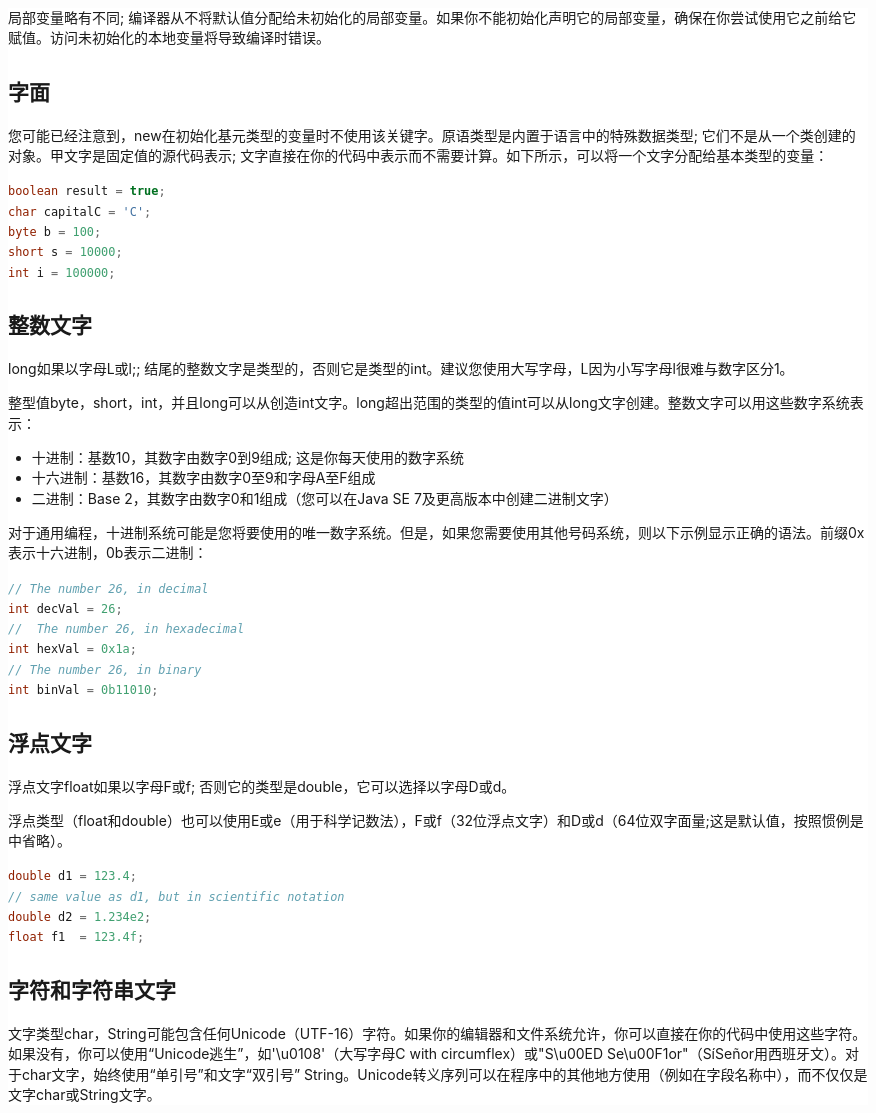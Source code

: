 局部变量略有不同; 编译器从不将默认值分配给未初始化的局部变量。如果你不能初始化声明它的局部变量，确保在你尝试使用它之前给它赋值。访问未初始化的本地变量将导致编译时错误。

##  字面

您可能已经注意到，new在初始化基元类型的变量时不使用该关键字。原语类型是内置于语言中的特殊数据类型; 它们不是从一个类创建的对象。甲文字是固定值的源代码表示; 文字直接在你的代码中表示而不需要计算。如下所示，可以将一个文字分配给基本类型的变量：

``` Java
boolean result = true;
char capitalC = 'C';
byte b = 100;
short s = 10000;
int i = 100000;
```

##  整数文字

long如果以字母L或l;; 结尾的整数文字是类型的，否则它是类型的int。建议您使用大写字母，L因为小写字母l很难与数字区分1。

整型值byte，short，int，并且long可以从创造int文字。long超出范围的类型的值int可以从long文字创建。整数文字可以用这些数字系统表示：
-   十进制：基数10，其数字由数字0到9组成; 这是你每天使用的数字系统
-   十六进制：基数16，其数字由数字0至9和字母A至F组成
-   二进制：Base 2，其数字由数字0和1组成（您可以在Java SE 7及更高版本中创建二进制文字）

对于通用编程，十进制系统可能是您将要使用的唯一数字系统。但是，如果您需要使用其他号码系统，则以下示例显示正确的语法。前缀0x表示十六进制，0b表示二进制：

``` Java
// The number 26, in decimal
int decVal = 26;
//  The number 26, in hexadecimal
int hexVal = 0x1a;
// The number 26, in binary
int binVal = 0b11010;

```

##  浮点文字

浮点文字float如果以字母F或f; 否则它的类型是double，它可以选择以字母D或d。

浮点类型（float和double）也可以使用E或e（用于科学记数法），F或f（32位浮点文字）和D或d（64位双字面量;这是默认值，按照惯例是中省略）。

``` Java
double d1 = 123.4;
// same value as d1, but in scientific notation
double d2 = 1.234e2;
float f1  = 123.4f;
```

##  字符和字符串文字

文字类型char，String可能包含任何Unicode（UTF-16）字符。如果你的编辑器和文件系统允许，你可以直接在你的代码中使用这些字符。如果没有，你可以使用“Unicode逃生”，如'\u0108'（大写字母C with circumflex）或"S\u00ED Se\u00F1or"（SíSeñor用西班牙文）。对于char文字，始终使用“单引号”和文字“双引号” String。Unicode转义序列可以在程序中的其他地方使用（例如在字段名称中），而不仅仅是文字char或String文字。
